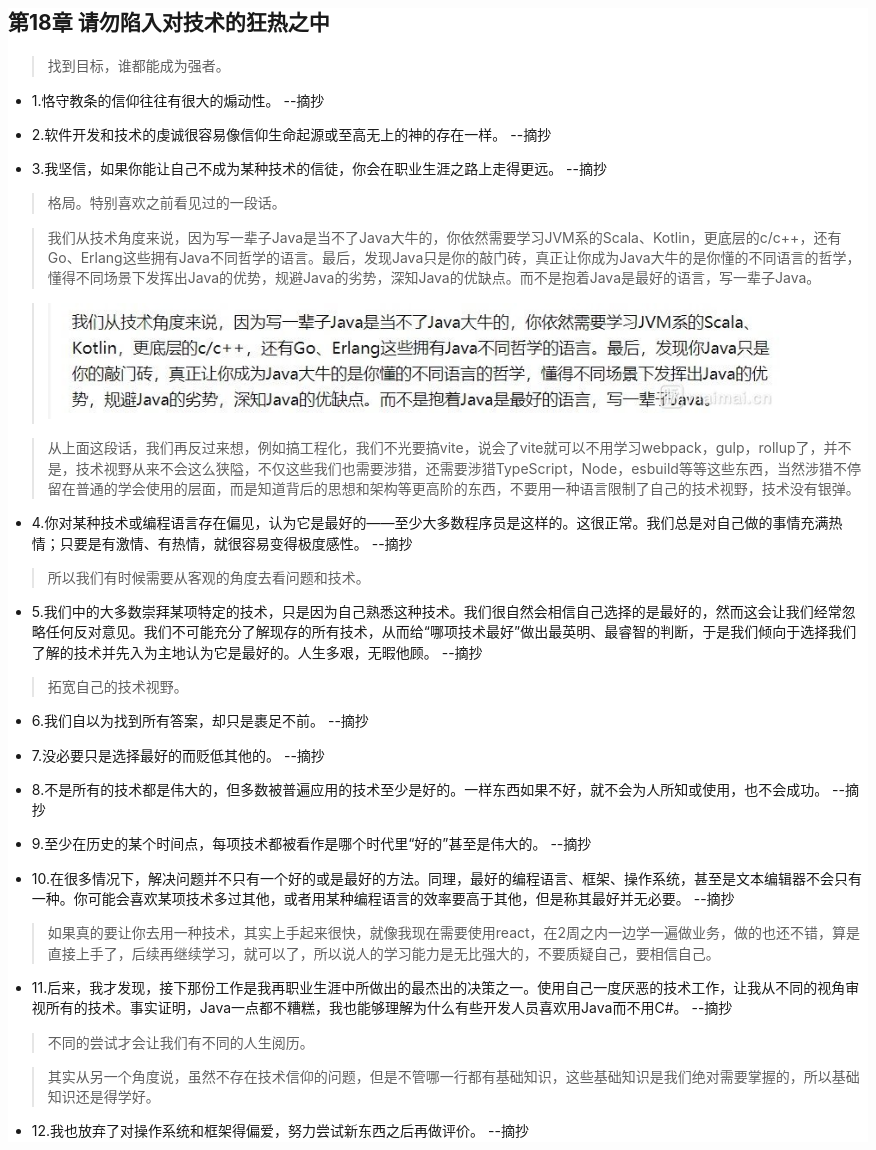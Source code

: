 ## 第18章 请勿陷入对技术的狂热之中

>找到目标，谁都能成为强者。

- 1.恪守教条的信仰往往有很大的煽动性。 --摘抄

- 2.软件开发和技术的虔诚很容易像信仰生命起源或至高无上的神的存在一样。 --摘抄

- 3.我坚信，如果你能让自己不成为某种技术的信徒，你会在职业生涯之路上走得更远。 --摘抄

>格局。特别喜欢之前看见过的一段话。

>我们从技术角度来说，因为写一辈子Java是当不了Java大牛的，你依然需要学习JVM系的Scala、Kotlin，更底层的c/c++，还有Go、Erlang这些拥有Java不同哲学的语言。最后，发现Java只是你的敲门砖，真正让你成为Java大牛的是你懂的不同语言的哲学，懂得不同场景下发挥出Java的优势，规避Java的劣势，深知Java的优缺点。而不是抱着Java是最好的语言，写一辈子Java。

><img src="./images/技术视野.jpg" width="90%">

>从上面这段话，我们再反过来想，例如搞工程化，我们不光要搞vite，说会了vite就可以不用学习webpack，gulp，rollup了，并不是，技术视野从来不会这么狭隘，不仅这些我们也需要涉猎，还需要涉猎TypeScript，Node，esbuild等等这些东西，当然涉猎不停留在普通的学会使用的层面，而是知道背后的思想和架构等更高阶的东西，不要用一种语言限制了自己的技术视野，技术没有银弹。

- 4.你对某种技术或编程语言存在偏见，认为它是最好的——至少大多数程序员是这样的。这很正常。我们总是对自己做的事情充满热情；只要是有激情、有热情，就很容易变得极度感性。 --摘抄

>所以我们有时候需要从客观的角度去看问题和技术。

- 5.我们中的大多数崇拜某项特定的技术，只是因为自己熟悉这种技术。我们很自然会相信自己选择的是最好的，然而这会让我们经常忽略任何反对意见。我们不可能充分了解现存的所有技术，从而给“哪项技术最好”做出最英明、最睿智的判断，于是我们倾向于选择我们了解的技术并先入为主地认为它是最好的。人生多艰，无暇他顾。 --摘抄

>拓宽自己的技术视野。

- 6.我们自以为找到所有答案，却只是裹足不前。 --摘抄

- 7.没必要只是选择最好的而贬低其他的。 --摘抄

- 8.不是所有的技术都是伟大的，但多数被普遍应用的技术至少是好的。一样东西如果不好，就不会为人所知或使用，也不会成功。 --摘抄

- 9.至少在历史的某个时间点，每项技术都被看作是哪个时代里“好的”甚至是伟大的。 --摘抄

- 10.在很多情况下，解决问题并不只有一个好的或是最好的方法。同理，最好的编程语言、框架、操作系统，甚至是文本编辑器不会只有一种。你可能会喜欢某项技术多过其他，或者用某种编程语言的效率要高于其他，但是称其最好并无必要。 --摘抄

>如果真的要让你去用一种技术，其实上手起来很快，就像我现在需要使用react，在2周之内一边学一遍做业务，做的也还不错，算是直接上手了，后续再继续学习，就可以了，所以说人的学习能力是无比强大的，不要质疑自己，要相信自己。

- 11.后来，我才发现，接下那份工作是我再职业生涯中所做出的最杰出的决策之一。使用自己一度厌恶的技术工作，让我从不同的视角审视所有的技术。事实证明，Java一点都不糟糕，我也能够理解为什么有些开发人员喜欢用Java而不用C#。 --摘抄

>不同的尝试才会让我们有不同的人生阅历。

>其实从另一个角度说，虽然不存在技术信仰的问题，但是不管哪一行都有基础知识，这些基础知识是我们绝对需要掌握的，所以基础知识还是得学好。

- 12.我也放弃了对操作系统和框架得偏爱，努力尝试新东西之后再做评价。 --摘抄
